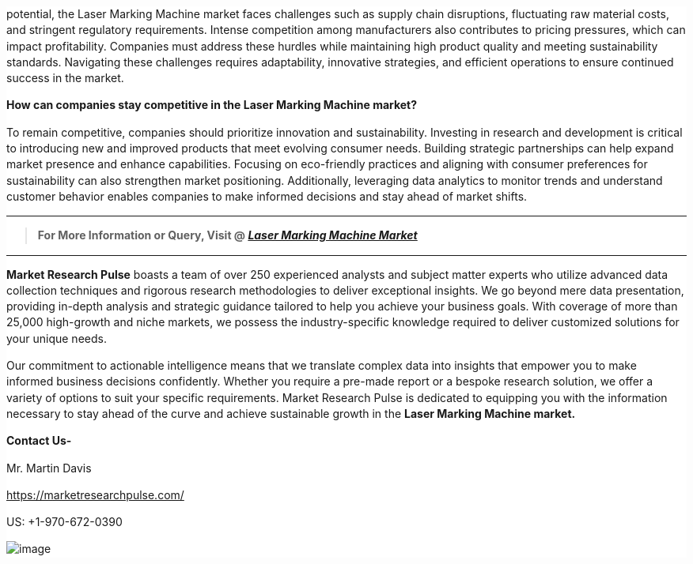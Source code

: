 potential, the Laser Marking Machine market faces challenges such as supply chain disruptions, fluctuating raw material costs, and stringent regulatory requirements. Intense competition among manufacturers also contributes to pricing pressures, which can impact profitability. Companies must address these hurdles while maintaining high product quality and meeting sustainability standards. Navigating these challenges requires adaptability, innovative strategies, and efficient operations to ensure continued success in the market.</p><p><strong>How can companies stay competitive in the Laser Marking Machine market?</strong></p><p>To remain competitive, companies should prioritize innovation and sustainability. Investing in research and development is critical to introducing new and improved products that meet evolving consumer needs. Building strategic partnerships can help expand market presence and enhance capabilities. Focusing on eco-friendly practices and aligning with consumer preferences for sustainability can also strengthen market positioning. Additionally, leveraging data analytics to monitor trends and understand customer behavior enables companies to make informed decisions and stay ahead of market shifts.</p><hr /><blockquote><p><strong>For More Information or Query, Visit @&nbsp;<em><a href="https://marketresearchpulse.com/report/147381/laser-marking-machine-market?utm_source=Linkedin&utm_medium=0119">Laser Marking Machine Market</a></em></strong></p></blockquote><hr /><p><strong>Market Research Pulse</strong> boasts a team of over 250 experienced analysts and subject matter experts who utilize advanced data collection techniques and rigorous research methodologies to deliver exceptional insights. We go beyond mere data presentation, providing in-depth analysis and strategic guidance tailored to help you achieve your business goals. With coverage of more than 25,000 high-growth and niche markets, we possess the industry-specific knowledge required to deliver customized solutions for your unique needs.</p><p>Our commitment to actionable intelligence means that we translate complex data into insights that empower you to make informed business decisions confidently. Whether you require a pre-made report or a bespoke research solution, we offer a variety of options to suit your specific requirements. Market Research Pulse is dedicated to equipping you with the information necessary to stay ahead of the curve and achieve sustainable growth in the <strong>Laser Marking Machine market.</strong></p><p><strong>Contact Us-</strong></p><p>Mr. Martin Davis</p><p>https://marketresearchpulse.com/</p><p>US: +1-970-672-0390</p>
![image](https://github.com/user-attachments/assets/c1b32281-c1e1-4db2-8876-b586d8018885)
